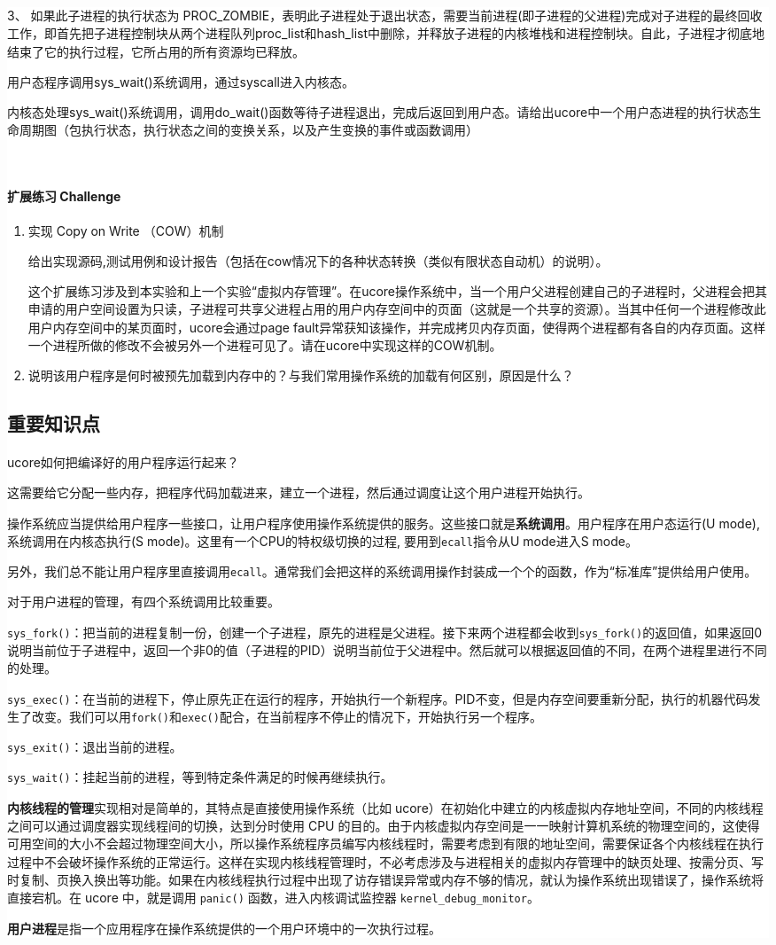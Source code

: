 3、 如果此子进程的执行状态为 PROC_ZOMBIE，表明此子进程处于退出状态，需要当前进程(即子进程的父进程)完成对子进程的最终回收工作，即首先把子进程控制块从两个进程队列proc_list和hash_list中删除，并释放子进程的内核堆栈和进程控制块。自此，子进程才彻底地结束了它的执行过程，它所占用的所有资源均已释放。

用户态程序调用sys_wait()系统调用，通过syscall进入内核态。

内核态处理sys_wait()系统调用，调用do_wait()函数等待子进程退出，完成后返回到用户态。请给出ucore中一个用户态进程的执行状态生命周期图（包执行状态，执行状态之间的变换关系，以及产生变换的事件或函数调用）

<img src="file:///C:/Users/鑫鑫/AppData/Roaming/marktext/images/2023-12-10-20-06-18-image.png" title="" alt="" width="412">

#### 扩展练习 Challenge

1. 实现 Copy on Write （COW）机制
   
   给出实现源码,测试用例和设计报告（包括在cow情况下的各种状态转换（类似有限状态自动机）的说明）。
   
   这个扩展练习涉及到本实验和上一个实验“虚拟内存管理”。在ucore操作系统中，当一个用户父进程创建自己的子进程时，父进程会把其申请的用户空间设置为只读，子进程可共享父进程占用的用户内存空间中的页面（这就是一个共享的资源）。当其中任何一个进程修改此用户内存空间中的某页面时，ucore会通过page fault异常获知该操作，并完成拷贝内存页面，使得两个进程都有各自的内存页面。这样一个进程所做的修改不会被另外一个进程可见了。请在ucore中实现这样的COW机制。

2. 说明该用户程序是何时被预先加载到内存中的？与我们常用操作系统的加载有何区别，原因是什么？

## 重要知识点

ucore如何把编译好的用户程序运行起来？

这需要给它分配一些内存，把程序代码加载进来，建立一个进程，然后通过调度让这个用户进程开始执行。

操作系统应当提供给用户程序一些接口，让用户程序使用操作系统提供的服务。这些接口就是**系统调用**。用户程序在用户态运行(U mode), 系统调用在内核态执行(S mode)。这里有一个CPU的特权级切换的过程, 要用到`ecall`指令从U mode进入S mode。

另外，我们总不能让用户程序里直接调用`ecall`。通常我们会把这样的系统调用操作封装成一个个的函数，作为“标准库”提供给用户使用。

对于用户进程的管理，有四个系统调用比较重要。

`sys_fork()`：把当前的进程复制一份，创建一个子进程，原先的进程是父进程。接下来两个进程都会收到`sys_fork()`的返回值，如果返回0说明当前位于子进程中，返回一个非0的值（子进程的PID）说明当前位于父进程中。然后就可以根据返回值的不同，在两个进程里进行不同的处理。

`sys_exec()`：在当前的进程下，停止原先正在运行的程序，开始执行一个新程序。PID不变，但是内存空间要重新分配，执行的机器代码发生了改变。我们可以用`fork()`和`exec()`配合，在当前程序不停止的情况下，开始执行另一个程序。

`sys_exit()`：退出当前的进程。

`sys_wait()`：挂起当前的进程，等到特定条件满足的时候再继续执行。

**内核线程的管理**实现相对是简单的，其特点是直接使用操作系统（比如 ucore）在初始化中建立的内核虚拟内存地址空间，不同的内核线程之间可以通过调度器实现线程间的切换，达到分时使用 CPU 的目的。由于内核虚拟内存空间是一一映射计算机系统的物理空间的，这使得可用空间的大小不会超过物理空间大小，所以操作系统程序员编写内核线程时，需要考虑到有限的地址空间，需要保证各个内核线程在执行过程中不会破坏操作系统的正常运行。这样在实现内核线程管理时，不必考虑涉及与进程相关的虚拟内存管理中的缺页处理、按需分页、写时复制、页换入换出等功能。如果在内核线程执行过程中出现了访存错误异常或内存不够的情况，就认为操作系统出现错误了，操作系统将直接宕机。在 ucore 中，就是调用 `panic()` 函数，进入内核调试监控器 `kernel_debug_monitor`。

**用户进程**是指一个应用程序在操作系统提供的一个用户环境中的一次执行过程。
